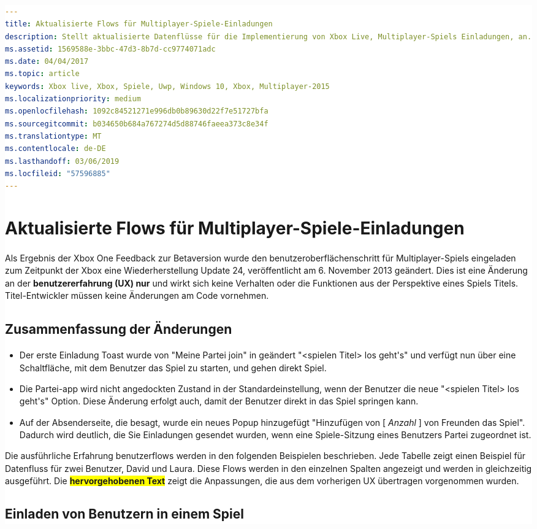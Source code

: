 ```yaml
---
title: Aktualisierte Flows für Multiplayer-Spiele-Einladungen
description: Stellt aktualisierte Datenflüsse für die Implementierung von Xbox Live, Multiplayer-Spiels Einladungen, an.
ms.assetid: 1569588e-3bbc-47d3-8b7d-cc9774071adc
ms.date: 04/04/2017
ms.topic: article
keywords: Xbox live, Xbox, Spiele, Uwp, Windows 10, Xbox, Multiplayer-2015
ms.localizationpriority: medium
ms.openlocfilehash: 1092c84521271e996db0b89630d22f7e51727bfa
ms.sourcegitcommit: b034650b684a767274d5d88746faeea373c8e34f
ms.translationtype: MT
ms.contentlocale: de-DE
ms.lasthandoff: 03/06/2019
ms.locfileid: "57596885"
---
```

# <a name="updated-flows-for-multiplayer-game-invites"></a>Aktualisierte Flows für Multiplayer-Spiele-Einladungen

Als Ergebnis der Xbox One Feedback zur Betaversion wurde den benutzeroberflächenschritt für Multiplayer-Spiels eingeladen zum Zeitpunkt der Xbox eine Wiederherstellung Update 24, veröffentlicht am 6. November 2013 geändert. Dies ist eine Änderung an der **benutzererfahrung (UX) nur** und wirkt sich keine Verhalten oder die Funktionen aus der Perspektive eines Spiels Titels. Titel-Entwickler müssen keine Änderungen am Code vornehmen.

## <a name="summary-of-changes"></a>Zusammenfassung der Änderungen

-   Der erste Einladung Toast wurde von "Meine Partei join" in geändert "&lt;spielen Titel&gt; los geht's" und verfügt nun über eine Schaltfläche, mit dem Benutzer das Spiel zu starten, und gehen direkt Spiel.

-   Die Partei-app wird nicht angedockten Zustand in der Standardeinstellung, wenn der Benutzer die neue "&lt;spielen Titel&gt; los geht's" Option. Diese Änderung erfolgt auch, damit der Benutzer direkt in das Spiel springen kann.

-   Auf der Absenderseite, die besagt, wurde ein neues Popup hinzugefügt "Hinzufügen von \[ *Anzahl* \] von Freunden das Spiel". Dadurch wird deutlich, die Sie Einladungen gesendet wurden, wenn eine Spiele-Sitzung eines Benutzers Partei zugeordnet ist.

Die ausführliche Erfahrung benutzerflows werden in den folgenden Beispielen beschrieben. Jede Tabelle zeigt einen Beispiel für Datenfluss für zwei Benutzer, David und Laura. Diese Flows werden in den einzelnen Spalten angezeigt und werden in gleichzeitig ausgeführt. Die <b style="background-color: #FFFF00">hervorgehobenen Text</b> zeigt die Anpassungen, die aus dem vorherigen UX übertragen vorgenommen wurden.

## <a name="inviting-users-from-within-a-game"></a>Einladen von Benutzern in einem Spiel

